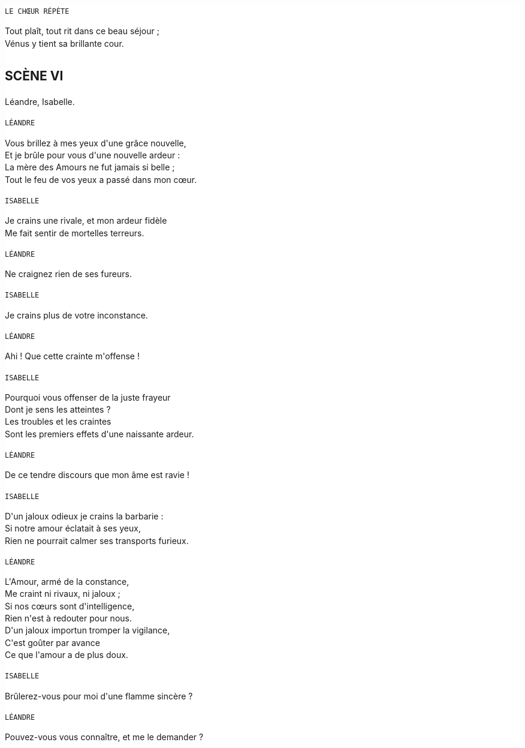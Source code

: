     LE CHŒUR RÉPÈTE
Tout plaît, tout rit dans ce beau séjour ;  
Vénus y tient sa brillante cour.  


## SCÈNE VI
Léandre, Isabelle.


    LÉANDRE
Vous brillez à mes yeux d'une grâce nouvelle,  
Et je brûle pour vous d'une nouvelle ardeur :  
La mère des Amours ne fut jamais si belle ;  
Tout le feu de vos yeux a passé dans mon cœur.  

    ISABELLE
Je crains une rivale, et mon ardeur fidèle  
Me fait sentir de mortelles terreurs.  

    LÉANDRE
Ne craignez rien de ses fureurs.  

    ISABELLE
Je crains plus de votre inconstance.  

    LÉANDRE
Ahi ! Que cette crainte m'offense !  

    ISABELLE
Pourquoi vous offenser de la juste frayeur  
Dont je sens les atteintes ?  
Les troubles et les craintes  
Sont les premiers effets d'une naissante ardeur.  

    LÉANDRE
De ce tendre discours que mon âme est ravie !  

    ISABELLE
D'un jaloux odieux je crains la barbarie :  
Si notre amour éclatait à ses yeux,  
Rien ne pourrait calmer ses transports furieux.  

    LÉANDRE
L'Amour, armé de la constance,  
Me craint ni rivaux, ni jaloux ;  
Si nos cœurs sont d'intelligence,  
Rien n'est à redouter pour nous.  
D'un jaloux importun tromper la vigilance,  
C'est goûter par avance  
Ce que l'amour a de plus doux.  

    ISABELLE
Brûlerez-vous pour moi d'une flamme sincère ?  

    LÉANDRE
Pouvez-vous vous connaître, et me le demander ?  
